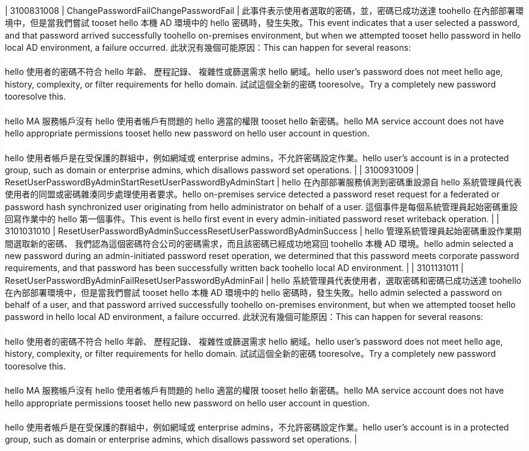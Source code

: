 | <span data-ttu-id="8e943-367">31008</span><span class="sxs-lookup"><span data-stu-id="8e943-367">31008</span></span> | <span data-ttu-id="8e943-368">ChangePasswordFail</span><span class="sxs-lookup"><span data-stu-id="8e943-368">ChangePasswordFail</span></span> | <span data-ttu-id="8e943-369">此事件表示使用者選取的密碼，並，密碼已成功送達 toohello 在內部部署環境中，但是當我們嘗試 tooset hello 本機 AD 環境中的 hello 密碼時，發生失敗。</span><span class="sxs-lookup"><span data-stu-id="8e943-369">This event indicates that a user selected a password, and that password arrived successfully toohello on-premises environment, but when we attempted tooset hello password in hello local AD environment, a failure occurred.</span></span> <span data-ttu-id="8e943-370">此狀況有幾個可能原因：</span><span class="sxs-lookup"><span data-stu-id="8e943-370">This can happen for several reasons:</span></span> <br> <br> <span data-ttu-id="8e943-371">hello 使用者的密碼不符合 hello 年齡、 歷程記錄、 複雜性或篩選需求 hello 網域。</span><span class="sxs-lookup"><span data-stu-id="8e943-371">hello user’s password does not meet hello age, history, complexity, or filter requirements for hello domain.</span></span> <span data-ttu-id="8e943-372">試試這個全新的密碼 tooresolve。</span><span class="sxs-lookup"><span data-stu-id="8e943-372">Try a completely new password tooresolve this.</span></span> <br> <br> <span data-ttu-id="8e943-373">hello MA 服務帳戶沒有 hello 使用者帳戶有問題的 hello 適當的權限 tooset hello 新密碼。</span><span class="sxs-lookup"><span data-stu-id="8e943-373">hello MA service account does not have hello appropriate permissions tooset hello new password on hello user account in question.</span></span> <br> <br> <span data-ttu-id="8e943-374">hello 使用者帳戶是在受保護的群組中，例如網域或 enterprise admins，不允許密碼設定作業。</span><span class="sxs-lookup"><span data-stu-id="8e943-374">hello user’s account is in a protected group, such as domain or enterprise admins, which disallows password set operations.</span></span> |
| <span data-ttu-id="8e943-375">31009</span><span class="sxs-lookup"><span data-stu-id="8e943-375">31009</span></span> | <span data-ttu-id="8e943-376">ResetUserPasswordByAdminStart</span><span class="sxs-lookup"><span data-stu-id="8e943-376">ResetUserPasswordByAdminStart</span></span> | <span data-ttu-id="8e943-377">hello 在內部部署服務偵測到密碼重設源自 hello 系統管理員代表使用者的同盟或密碼雜湊同步處理使用者要求。</span><span class="sxs-lookup"><span data-stu-id="8e943-377">hello on-premises service detected a password reset request for a federated or password hash synchronized user originating from hello administrator on behalf of a user.</span></span> <span data-ttu-id="8e943-378">這個事件是每個系統管理員起始密碼重設回寫作業中的 hello 第一個事件。</span><span class="sxs-lookup"><span data-stu-id="8e943-378">This event is hello first event in every admin-initiated password reset writeback operation.</span></span> |
| <span data-ttu-id="8e943-379">31010</span><span class="sxs-lookup"><span data-stu-id="8e943-379">31010</span></span> | <span data-ttu-id="8e943-380">ResetUserPasswordByAdminSuccess</span><span class="sxs-lookup"><span data-stu-id="8e943-380">ResetUserPasswordByAdminSuccess</span></span> | <span data-ttu-id="8e943-381">hello 管理系統管理員起始密碼重設作業期間選取新的密碼、 我們認為這個密碼符合公司的密碼需求，而且該密碼已經成功地寫回 toohello 本機 AD 環境。</span><span class="sxs-lookup"><span data-stu-id="8e943-381">hello admin selected a new password during an admin-initiated password reset operation, we determined that this password meets corporate password requirements, and that password has been successfully written back toohello local AD environment.</span></span> |
| <span data-ttu-id="8e943-382">31011</span><span class="sxs-lookup"><span data-stu-id="8e943-382">31011</span></span> | <span data-ttu-id="8e943-383">ResetUserPasswordByAdminFail</span><span class="sxs-lookup"><span data-stu-id="8e943-383">ResetUserPasswordByAdminFail</span></span> | <span data-ttu-id="8e943-384">hello 系統管理員代表使用者，選取密碼和密碼已成功送達 toohello 在內部部署環境中，但是當我們嘗試 tooset hello 本機 AD 環境中的 hello 密碼時，發生失敗。</span><span class="sxs-lookup"><span data-stu-id="8e943-384">hello admin selected a password on behalf of a user, and that password arrived successfully toohello on-premises environment, but when we attempted tooset hello password in hello local AD environment, a failure occurred.</span></span> <span data-ttu-id="8e943-385">此狀況有幾個可能原因：</span><span class="sxs-lookup"><span data-stu-id="8e943-385">This can happen for several reasons:</span></span> <br> <br> <span data-ttu-id="8e943-386">hello 使用者的密碼不符合 hello 年齡、 歷程記錄、 複雜性或篩選需求 hello 網域。</span><span class="sxs-lookup"><span data-stu-id="8e943-386">hello user’s password does not meet hello age, history, complexity, or filter requirements for hello domain.</span></span> <span data-ttu-id="8e943-387">試試這個全新的密碼 tooresolve。</span><span class="sxs-lookup"><span data-stu-id="8e943-387">Try a completely new password tooresolve this.</span></span> <br> <br> <span data-ttu-id="8e943-388">hello MA 服務帳戶沒有 hello 使用者帳戶有問題的 hello 適當的權限 tooset hello 新密碼。</span><span class="sxs-lookup"><span data-stu-id="8e943-388">hello MA service account does not have hello appropriate permissions tooset hello new password on hello user account in question.</span></span> <br> <br> <span data-ttu-id="8e943-389">hello 使用者帳戶是在受保護的群組中，例如網域或 enterprise admins，不允許密碼設定作業。</span><span class="sxs-lookup"><span data-stu-id="8e943-389">hello user’s account is in a protected group, such as domain or enterprise admins, which disallows password set operations.</span></span> |